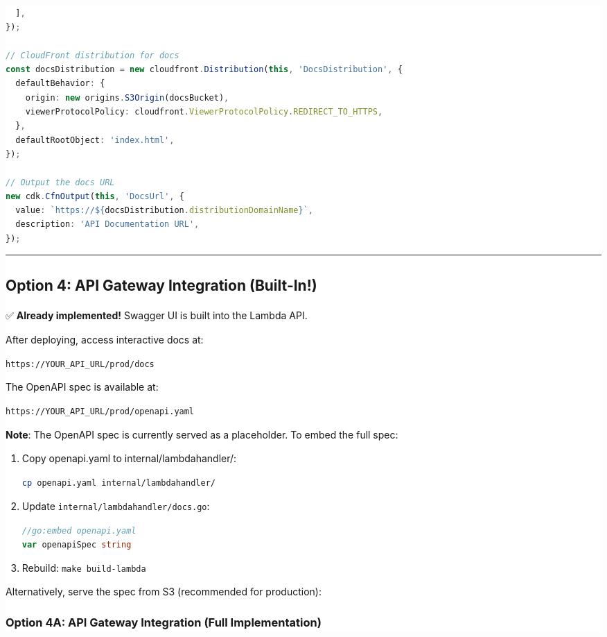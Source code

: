 ```typescript
  ],
});

// CloudFront distribution for docs
const docsDistribution = new cloudfront.Distribution(this, 'DocsDistribution', {
  defaultBehavior: {
    origin: new origins.S3Origin(docsBucket),
    viewerProtocolPolicy: cloudfront.ViewerProtocolPolicy.REDIRECT_TO_HTTPS,
  },
  defaultRootObject: 'index.html',
});

// Output the docs URL
new cdk.CfnOutput(this, 'DocsUrl', {
  value: `https://${docsDistribution.distributionDomainName}`,
  description: 'API Documentation URL',
});
```

---

## Option 4: API Gateway Integration (Built-In!)

✅ **Already implemented!** Swagger UI is built into the Lambda API.

After deploying, access interactive docs at:
```
https://YOUR_API_URL/prod/docs
```

The OpenAPI spec is available at:
```
https://YOUR_API_URL/prod/openapi.yaml
```

**Note**: The OpenAPI spec is currently served as a placeholder. To embed the full spec:

1. Copy openapi.yaml to internal/lambdahandler/:
   ```bash
   cp openapi.yaml internal/lambdahandler/
   ```

2. Update `internal/lambdahandler/docs.go`:
   ```go
   //go:embed openapi.yaml
   var openapiSpec string
   ```

3. Rebuild: `make build-lambda`

Alternatively, serve the spec from S3 (recommended for production):

### Option 4A: API Gateway Integration (Full Implementation)
